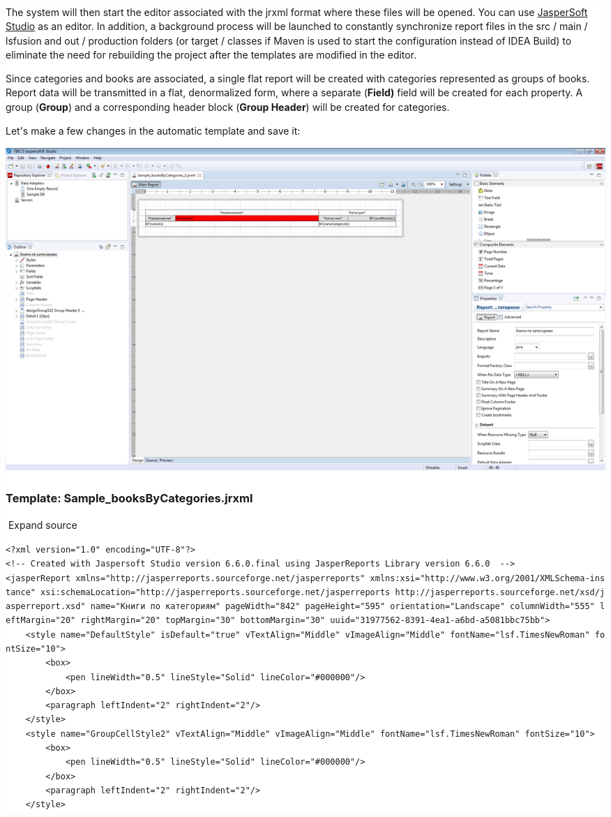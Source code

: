 The system will then start the editor associated with the jrxml format where these files will be opened. You can use [JasperSoft Studio](https://community.jaspersoft.com/project/jaspersoft-studio) as an editor. In addition, a background process will be launched to constantly synchronize report files in the src / main / lsfusion and out / production folders (or target / classes if Maven is used to start the configuration instead of IDEA Build) to eliminate the need for rebuilding the project after the templates are modified in the editor.

Since categories and books are associated, a single flat report will be created with categories represented as groups of books. Report data will be transmitted in a flat, denormalized form, where a separate (**Field)** field will be created for each property. A group (**Group**) and a corresponding header block (**Group Header**) will be created for categories.

Let's make a few changes in the automatic template and save it:

![](attachments/46367627/57738052.png)

### Template: Sample\_booksByCategories.jrxml
 Expand source

    <?xml version="1.0" encoding="UTF-8"?>
    <!-- Created with Jaspersoft Studio version 6.6.0.final using JasperReports Library version 6.6.0  -->
    <jasperReport xmlns="http://jasperreports.sourceforge.net/jasperreports" xmlns:xsi="http://www.w3.org/2001/XMLSchema-instance" xsi:schemaLocation="http://jasperreports.sourceforge.net/jasperreports http://jasperreports.sourceforge.net/xsd/jasperreport.xsd" name="Книги по категориям" pageWidth="842" pageHeight="595" orientation="Landscape" columnWidth="555" leftMargin="20" rightMargin="20" topMargin="30" bottomMargin="30" uuid="31977562-8391-4ea1-a6bd-a5081bbc75bb">
        <style name="DefaultStyle" isDefault="true" vTextAlign="Middle" vImageAlign="Middle" fontName="lsf.TimesNewRoman" fontSize="10">
            <box>
                <pen lineWidth="0.5" lineStyle="Solid" lineColor="#000000"/>
            </box>
            <paragraph leftIndent="2" rightIndent="2"/>
        </style>
        <style name="GroupCellStyle2" vTextAlign="Middle" vImageAlign="Middle" fontName="lsf.TimesNewRoman" fontSize="10">
            <box>
                <pen lineWidth="0.5" lineStyle="Solid" lineColor="#000000"/>
            </box>
            <paragraph leftIndent="2" rightIndent="2"/>
        </style>